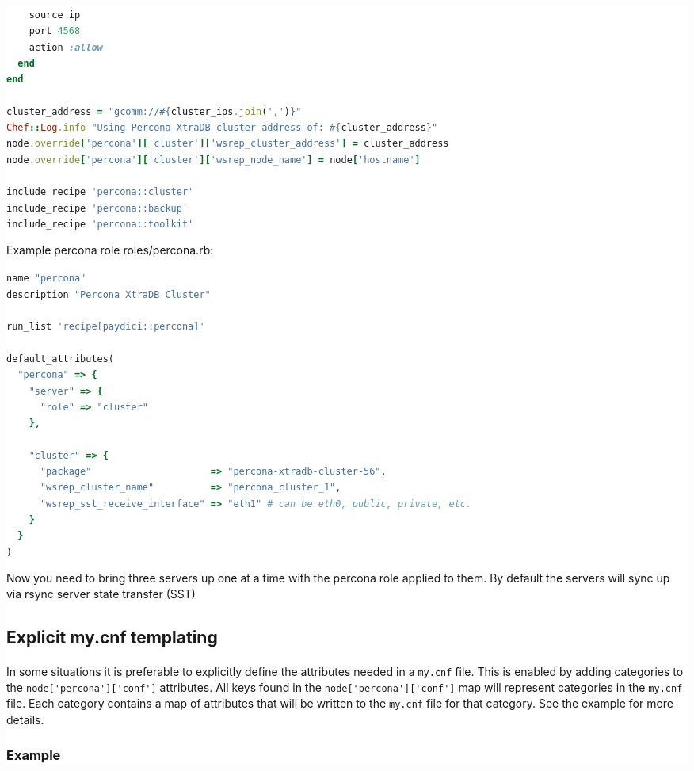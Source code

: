 ```ruby
    source ip
    port 4568
    action :allow
  end
end

cluster_address = "gcomm://#{cluster_ips.join(',')}"
Chef::Log.info "Using Percona XtraDB cluster address of: #{cluster_address}"
node.override['percona']['cluster']['wsrep_cluster_address'] = cluster_address
node.override['percona']['cluster']['wsrep_node_name'] = node['hostname']

include_recipe 'percona::cluster'
include_recipe 'percona::backup'
include_recipe 'percona::toolkit'
```

Example percona role roles/percona.rb:

```ruby
name "percona"
description "Percona XtraDB Cluster"

run_list 'recipe[paydici::percona]'

default_attributes(
  "percona" => {
    "server" => {
      "role" => "cluster"
    },

    "cluster" => {
      "package"                     => "percona-xtradb-cluster-56",
      "wsrep_cluster_name"          => "percona_cluster_1",
      "wsrep_sst_receive_interface" => "eth1" # can be eth0, public, private, etc.
    }
  }
)
```

Now you need to bring three servers up one at a time with the percona role applied to them. By default the servers will sync up via rsync server state transfer (SST)

## Explicit my.cnf templating

In some situations it is preferable to explicitly define the attributes needed in a `my.cnf` file. This is enabled by adding categories to the `node['percona']['conf']` attributes. All keys found in the `node['percona']['conf']` map will represent categories in the `my.cnf` file. Each category contains a map of attributes that will be written to the `my.cnf` file for that category. See the example for more details.

### Example
